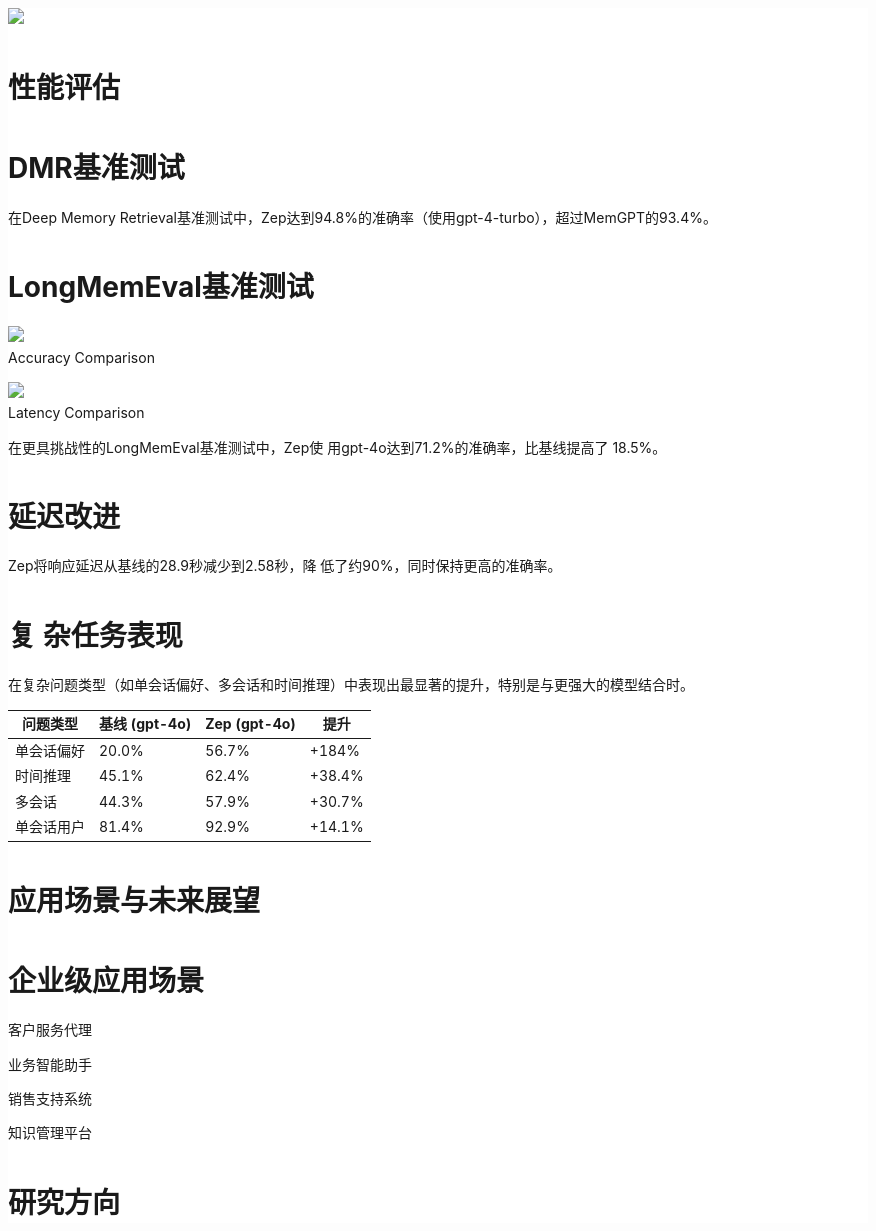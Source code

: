 ![](/static/2d8fb954-ad6d-4d8e-8a8a-cec8d13aa359/images/tmp3fb7_i2__fbc4b021b78cfcc5f89dd8f211c5c65d697a9400cb27141a99028be5a6a006ee.jpg)  

# 性能评估  

# DMR基准测试  

在Deep Memory Retrieval基准测试中，Zep达到94.8%的准确率（使用gpt-4-turbo），超过MemGPT的93.4%。  

# LongMemEval基准测试  

![](/static/2d8fb954-ad6d-4d8e-8a8a-cec8d13aa359/images/tmp3fb7_i2__b577355df5d9dfcff86a4ce55c36a9e0b8997967a309e9ef588a7e70f10174db.jpg)  
Accuracy Comparison  

![](/static/2d8fb954-ad6d-4d8e-8a8a-cec8d13aa359/images/tmp3fb7_i2__aed5442ae280efab1f6082622da2f585df40a5b03861b6c84017c2caa22deaca.jpg)  
Latency Comparison  

在更具挑战性的LongMemEval基准测试中，Zep使 用gpt\-4o达到71.2%的准确率，比基线提高了 18.5%。  

# 延迟改进  

Zep将响应延迟从基线的28.9秒减少到2.58秒，降 低了约90%，同时保持更高的准确率。  

# 复 杂任务表现  

在复杂问题类型（如单会话偏好、多会话和时间推理）中表现出最显著的提升，特别是与更强大的模型结合时。  

<table> <thead>  <tr><th>问题类型</th><th>基线 (gpt-4o)</th><th>Zep (gpt-4o)</th><th>提升</th>  </tr> </thead> <tbody>  <tr><td>单会话偏好</td><td>20.0%</td><td>56.7%</td><td>+184%</td>  </tr>  <tr><td>时间推理</td><td>45.1%</td><td>62.4%</td><td>+38.4%</td>  </tr>  <tr><td>多会话</td><td>44.3%</td><td>57.9%</td><td>+30.7%</td>  </tr>  <tr><td>单会话用户</td><td>81.4%</td><td>92.9%</td><td>+14.1%</td>  </tr> </tbody></table>  

# 应用场景与未来展望  

# 企业级应用场景  

客户服务代理  

业务智能助手  

销售支持系统  

知识管理平台  

# 研究方向  
